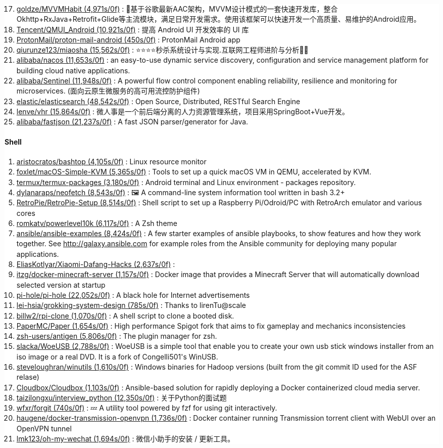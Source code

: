 17. [goldze/MVVMHabit (4,971s/0f)](https://github.com/goldze/MVVMHabit) : 👕基于谷歌最新AAC架构，MVVM设计模式的一套快速开发库，整合Okhttp+RxJava+Retrofit+Glide等主流模块，满足日常开发需求。使用该框架可以快速开发一个高质量、易维护的Android应用。
18. [Tencent/QMUI_Android (10,921s/0f)](https://github.com/Tencent/QMUI_Android) : 提高 Android UI 开发效率的 UI 库
19. [ProtonMail/proton-mail-android (450s/0f)](https://github.com/ProtonMail/proton-mail-android) : ProtonMail Android app
20. [qiurunze123/miaosha (15,562s/0f)](https://github.com/qiurunze123/miaosha) : ⭐⭐⭐⭐秒杀系统设计与实现.互联网工程师进阶与分析🙋🐓
21. [alibaba/nacos (11,653s/0f)](https://github.com/alibaba/nacos) : an easy-to-use dynamic service discovery, configuration and service management platform for building cloud native applications.
22. [alibaba/Sentinel (11,948s/0f)](https://github.com/alibaba/Sentinel) : A powerful flow control component enabling reliability, resilience and monitoring for microservices. (面向云原生微服务的高可用流控防护组件)
23. [elastic/elasticsearch (48,542s/0f)](https://github.com/elastic/elasticsearch) : Open Source, Distributed, RESTful Search Engine
24. [lenve/vhr (15,864s/0f)](https://github.com/lenve/vhr) : 微人事是一个前后端分离的人力资源管理系统，项目采用SpringBoot+Vue开发。
25. [alibaba/fastjson (21,237s/0f)](https://github.com/alibaba/fastjson) : A fast JSON parser/generator for Java.

#### Shell
1. [aristocratos/bashtop (4,105s/0f)](https://github.com/aristocratos/bashtop) : Linux resource monitor
2. [foxlet/macOS-Simple-KVM (5,365s/0f)](https://github.com/foxlet/macOS-Simple-KVM) : Tools to set up a quick macOS VM in QEMU, accelerated by KVM.
3. [termux/termux-packages (3,180s/0f)](https://github.com/termux/termux-packages) : Android terminal and Linux environment - packages repository.
4. [dylanaraps/neofetch (8,543s/0f)](https://github.com/dylanaraps/neofetch) : 🖼️ A command-line system information tool written in bash 3.2+
5. [RetroPie/RetroPie-Setup (8,514s/0f)](https://github.com/RetroPie/RetroPie-Setup) : Shell script to set up a Raspberry Pi/Odroid/PC with RetroArch emulator and various cores
6. [romkatv/powerlevel10k (6,117s/0f)](https://github.com/romkatv/powerlevel10k) : A Zsh theme
7. [ansible/ansible-examples (8,424s/0f)](https://github.com/ansible/ansible-examples) : A few starter examples of ansible playbooks, to show features and how they work together. See http://galaxy.ansible.com for example roles from the Ansible community for deploying many popular applications.
8. [EliasKotlyar/Xiaomi-Dafang-Hacks (2,637s/0f)](https://github.com/EliasKotlyar/Xiaomi-Dafang-Hacks) : 
9. [itzg/docker-minecraft-server (1,157s/0f)](https://github.com/itzg/docker-minecraft-server) : Docker image that provides a Minecraft Server that will automatically download selected version at startup
10. [pi-hole/pi-hole (22,052s/0f)](https://github.com/pi-hole/pi-hole) : A black hole for Internet advertisements
11. [lei-hsia/grokking-system-design (785s/0f)](https://github.com/lei-hsia/grokking-system-design) : Thanks to lirenTu@scale
12. [billw2/rpi-clone (1,070s/0f)](https://github.com/billw2/rpi-clone) : A shell script to clone a booted disk.
13. [PaperMC/Paper (1,654s/0f)](https://github.com/PaperMC/Paper) : High performance Spigot fork that aims to fix gameplay and mechanics inconsistencies
14. [zsh-users/antigen (5,806s/0f)](https://github.com/zsh-users/antigen) : The plugin manager for zsh.
15. [slacka/WoeUSB (2,788s/0f)](https://github.com/slacka/WoeUSB) : WoeUSB is a simple tool that enable you to create your own usb stick windows installer from an iso image or a real DVD. It is a fork of Congelli501's WinUSB.
16. [steveloughran/winutils (1,610s/0f)](https://github.com/steveloughran/winutils) : Windows binaries for Hadoop versions (built from the git commit ID used for the ASF relase)
17. [Cloudbox/Cloudbox (1,103s/0f)](https://github.com/Cloudbox/Cloudbox) : Ansible-based solution for rapidly deploying a Docker containerized cloud media server.
18. [taizilongxu/interview_python (12,350s/0f)](https://github.com/taizilongxu/interview_python) : 关于Python的面试题
19. [wfxr/forgit (740s/0f)](https://github.com/wfxr/forgit) : 💤 A utility tool powered by fzf for using git interactively.
20. [haugene/docker-transmission-openvpn (1,736s/0f)](https://github.com/haugene/docker-transmission-openvpn) : Docker container running Transmission torrent client with WebUI over an OpenVPN tunnel
21. [lmk123/oh-my-wechat (1,694s/0f)](https://github.com/lmk123/oh-my-wechat) : 微信小助手的安装 / 更新工具。